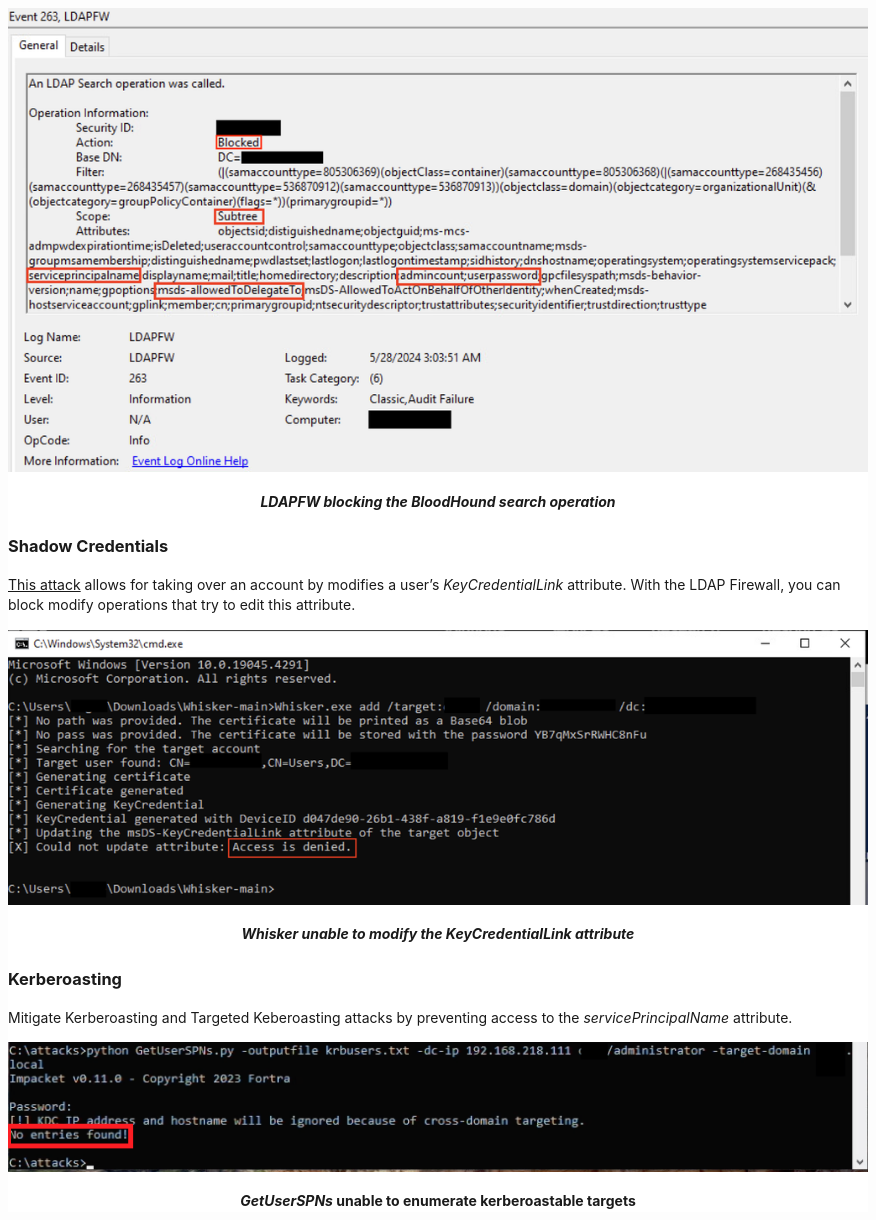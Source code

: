 <p align="center"><img src="images/LDAPFW_BH_Blocked.png"></p>
<p align="center"><b><i>LDAPFW blocking the BloodHound search operation</i></b></p>

### Shadow Credentials
[This attack](https://posts.specterops.io/shadow-credentials-abusing-key-trust-account-mapping-for-takeover-8ee1a53566ab) allows for taking over an account by modifies a user’s _KeyCredentialLink_ attribute. With the LDAP Firewall, you can block modify operations that try to edit this attribute.
<p align="center"><img src="images/LDAPFW_ShadowCredentials.png"></p>
<p align="center"><b><i>Whisker unable to modify the KeyCredentialLink attribute</i></b></p>

### Kerberoasting
Mitigate Kerberoasting and Targeted Keberoasting attacks by preventing access to the _servicePrincipalName_ attribute.
<p align="center"><img src="images/LDAPFW_KRB.png"></p>
<p align="center"><b><i>GetUserSPNs</i> unable to enumerate kerberoastable targets</b></p>
